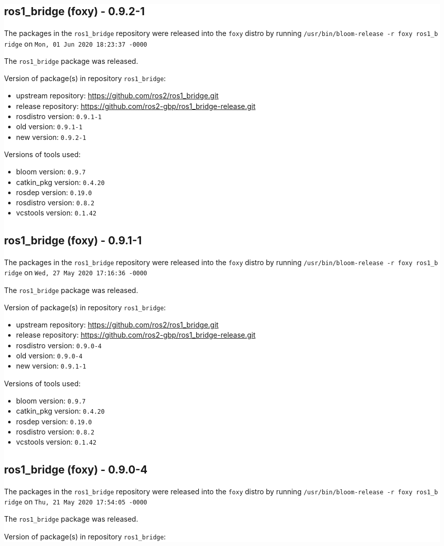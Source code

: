 ## ros1_bridge (foxy) - 0.9.2-1

The packages in the `ros1_bridge` repository were released into the `foxy` distro by running `/usr/bin/bloom-release -r foxy ros1_bridge` on `Mon, 01 Jun 2020 18:23:37 -0000`

The `ros1_bridge` package was released.

Version of package(s) in repository `ros1_bridge`:

- upstream repository: https://github.com/ros2/ros1_bridge.git
- release repository: https://github.com/ros2-gbp/ros1_bridge-release.git
- rosdistro version: `0.9.1-1`
- old version: `0.9.1-1`
- new version: `0.9.2-1`

Versions of tools used:

- bloom version: `0.9.7`
- catkin_pkg version: `0.4.20`
- rosdep version: `0.19.0`
- rosdistro version: `0.8.2`
- vcstools version: `0.1.42`


## ros1_bridge (foxy) - 0.9.1-1

The packages in the `ros1_bridge` repository were released into the `foxy` distro by running `/usr/bin/bloom-release -r foxy ros1_bridge` on `Wed, 27 May 2020 17:16:36 -0000`

The `ros1_bridge` package was released.

Version of package(s) in repository `ros1_bridge`:

- upstream repository: https://github.com/ros2/ros1_bridge.git
- release repository: https://github.com/ros2-gbp/ros1_bridge-release.git
- rosdistro version: `0.9.0-4`
- old version: `0.9.0-4`
- new version: `0.9.1-1`

Versions of tools used:

- bloom version: `0.9.7`
- catkin_pkg version: `0.4.20`
- rosdep version: `0.19.0`
- rosdistro version: `0.8.2`
- vcstools version: `0.1.42`


## ros1_bridge (foxy) - 0.9.0-4

The packages in the `ros1_bridge` repository were released into the `foxy` distro by running `/usr/bin/bloom-release -r foxy ros1_bridge` on `Thu, 21 May 2020 17:54:05 -0000`

The `ros1_bridge` package was released.

Version of package(s) in repository `ros1_bridge`:
